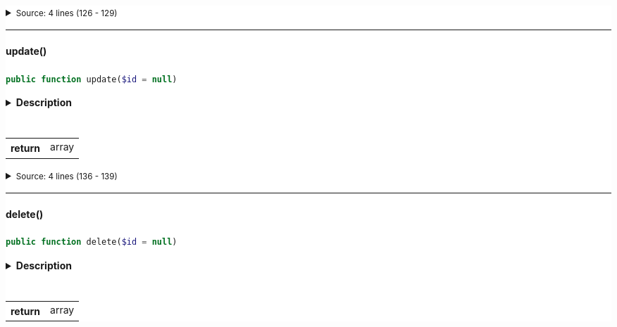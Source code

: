 



<details><summary><small>Source: 4 lines (126 - 129)</small></summary></details>


<hr>

#### update()

```php
public function update($id = null)
```

<details><summary style="margin-bottom:12px;"><strong>Description</strong></summary></details>



<table style="text-align:left">
</table>





<table>
<tr>
<th style="vertical-align:top;">return</th>
<td>array
</td>
</tr>
</table>





<details><summary><small>Source: 4 lines (136 - 139)</small></summary></details>


<hr>

#### delete()

```php
public function delete($id = null)
```

<details><summary style="margin-bottom:12px;"><strong>Description</strong></summary></details>



<table style="text-align:left">
</table>





<table>
<tr>
<th style="vertical-align:top;">return</th>
<td>array
</td>
</tr>
</table>
